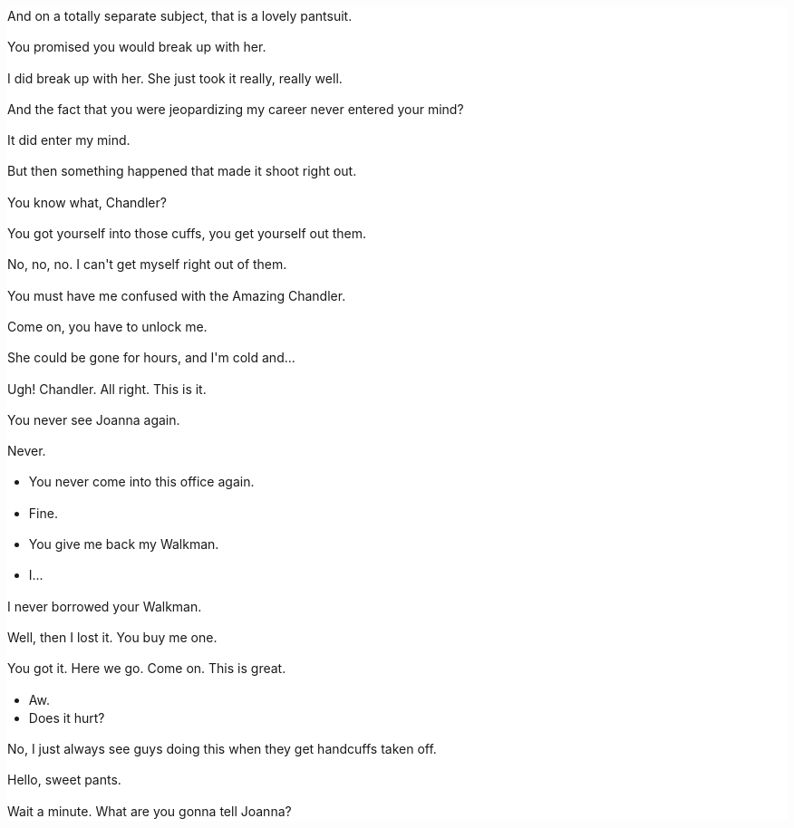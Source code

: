 And on a totally separate subject,
that is a lovely pantsuit.

You promised you would
break up with her.

I did break up with her.
She just took it really, really well.

And the fact that you were jeopardizing
my career never entered your mind?

It did enter my mind.

But then something happened
that made it shoot right out.

You know what, Chandler?

You got yourself into those cuffs,
you get yourself out them.

No, no, no.
I can't get myself right out of them.

You must have me confused
with the Amazing Chandler.

Come on, you have to unlock me.

She could be gone for hours,
and I'm cold and...

Ugh! Chandler. All right. This is it.

You never see Joanna again.

Never.

- You never come into this office again.
- Fine.

- You give me back my Walkman.
- I...

I never borrowed your Walkman.

Well, then I lost it. You buy me one.

You got it. Here we go.
Come on. This is great.

- Aw.
- Does it hurt?

No, I just always see guys doing this
when they get handcuffs taken off.

Hello, sweet pants.

Wait a minute.
What are you gonna tell Joanna?
